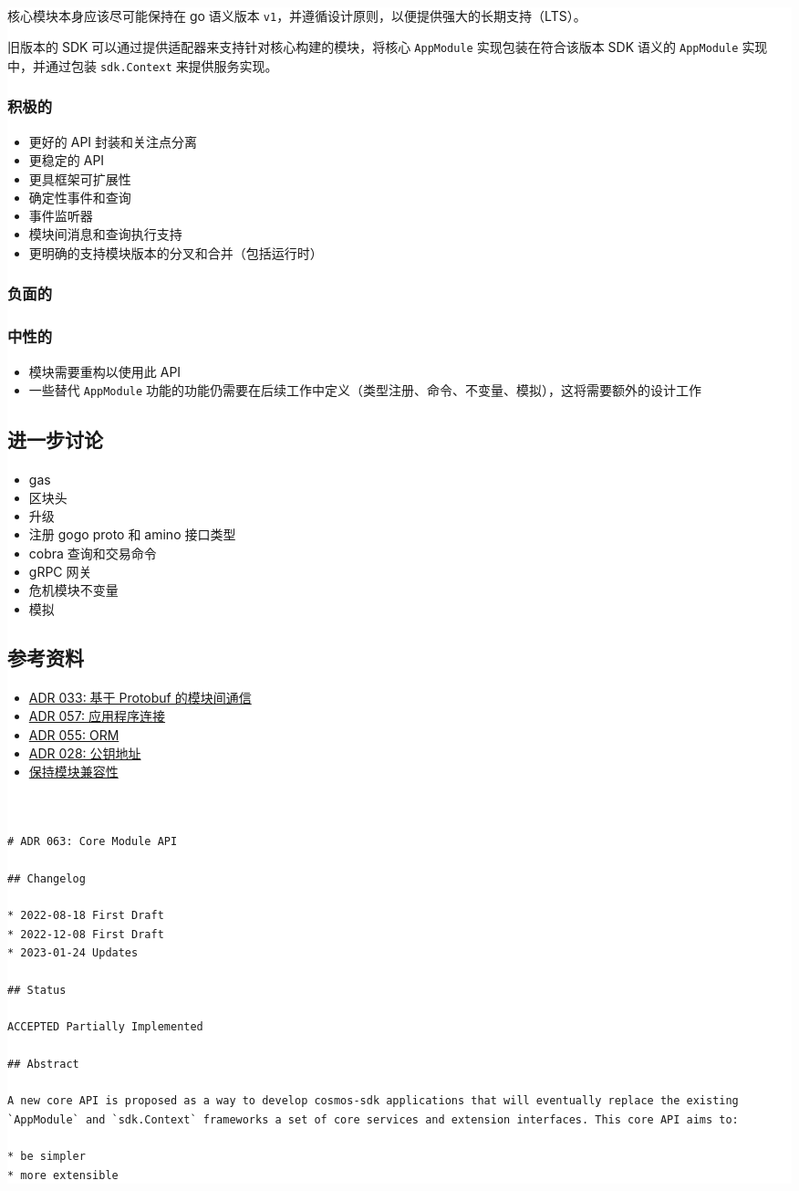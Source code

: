 核心模块本身应该尽可能保持在 go 语义版本 `v1`，并遵循设计原则，以便提供强大的长期支持（LTS）。

旧版本的 SDK 可以通过提供适配器来支持针对核心构建的模块，将核心 `AppModule` 实现包装在符合该版本 SDK 语义的 `AppModule` 实现中，并通过包装 `sdk.Context` 来提供服务实现。

### 积极的

* 更好的 API 封装和关注点分离
* 更稳定的 API
* 更具框架可扩展性
* 确定性事件和查询
* 事件监听器
* 模块间消息和查询执行支持
* 更明确的支持模块版本的分叉和合并（包括运行时）

### 负面的

### 中性的

* 模块需要重构以使用此 API
* 一些替代 `AppModule` 功能的功能仍需要在后续工作中定义（类型注册、命令、不变量、模拟），这将需要额外的设计工作

## 进一步讨论

* gas
* 区块头
* 升级
* 注册 gogo proto 和 amino 接口类型
* cobra 查询和交易命令
* gRPC 网关
* 危机模块不变量
* 模拟

## 参考资料

* [ADR 033: 基于 Protobuf 的模块间通信](adr-033-protobuf-inter-module-comm.md)
* [ADR 057: 应用程序连接](./adr-057-app-wiring.md)
* [ADR 055: ORM](adr-055-orm.md)
* [ADR 028: 公钥地址](adr-028-public-key-addresses.md)
* [保持模块兼容性](https://go.dev/blog/module-compatibility)
```


# ADR 063: Core Module API

## Changelog

* 2022-08-18 First Draft
* 2022-12-08 First Draft
* 2023-01-24 Updates

## Status

ACCEPTED Partially Implemented

## Abstract

A new core API is proposed as a way to develop cosmos-sdk applications that will eventually replace the existing
`AppModule` and `sdk.Context` frameworks a set of core services and extension interfaces. This core API aims to:

* be simpler
* more extensible
```